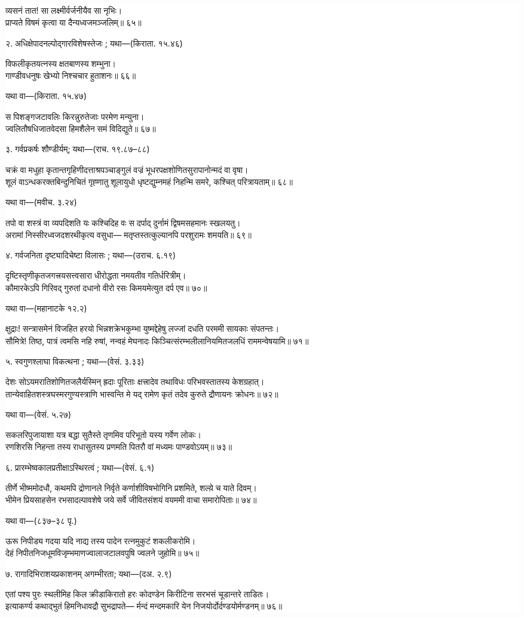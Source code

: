 व्यसनं तात! सा लक्ष्मीर्वर्जनीयैव सा नृभिः।  
प्राप्यते विषमं कृत्वा या दैन्यध्वजमञ्जलिम्॥ ६५॥  

२. अधिक्षेपादनल्पोद्गारविशेषस्तेजः ; यथा—(किराता. १५.४६)

विफलीकृतयत्‍नस्य क्षतबाणस्य शम्भुना।  
गाण्डीवधनुषः खेभ्यो निश्चचार हुताशनः॥ ६६॥  

यथा वा—(किराता. १५.४७)

स पिशङ्गजटावलिः किरन्नुरुतेजाः परमेण मन्युना।  
ज्वलितौषधिजातवेदसा हिमशैलेन समं विदिद्युते॥ ६७॥  

३. गर्वप्रकर्षः शौण्डीर्यम्; यथा—(राच. १९.८७–८८)

चक्रं वा मधुहा कृतान्तगृहिणीदत्ताश्रपञ्चाङ्गुलं वज्रं भूधरपक्षशोणितसुरापानोन्मदं वा वृषा।  
शूलं वाऽन्धकरक्तबिन्दुनिचितं गृह्‍णातु शूलायुधो धृष्टद्युम्‍नमहं निहन्मि समरे, कश्चित् परित्रायताम्॥ ६८॥  

यथा वा—(मवीच. ३.२४)

तपो वा शस्त्रं वा व्यपदिशति यः कश्चिदिह वः स दर्पाद् दुर्नामं द्विषमसहमानः स्खलयतु।  
अरामां निस्सीरध्वजदशरथीकृत्य वसुधा— मतृप्‍तस्तत्कुल्यानपि परशुरामः शमयति॥ ६९॥  

४. गर्वजनिता दृष्ट्यादिचेष्टा विलासः ; यथा—(उराच. ६.१९)

दृष्टिस्तृणीकृतजगत्त्रयसत्त्वसारा धीरोद्धता नमयतीव गतिर्धरित्रीम्।  
कौमारकेऽपि गिरिवद् गुरुतां दधानो वीरो रसः किमयमेत्युत दर्प एव॥ ७०॥  

यथा वा—(महानाटके १२.२)

क्षुद्राः! सन्त्रासमेनं विजहित हरयो भिन्नशक्रेभकुम्भा युष्मद्देहेषु लज्जां दधति परममी सायकाः संपतन्तः।  
सौमित्रे! तिष्ठ, पात्रं त्वमसि नहि रुषां, नन्वहं मेघनादः किञ्चित्संरम्भलीलानियमितजलधिं राममन्वेषयामि॥ ७१॥  

५. स्वगुणश्लाघा विकत्थना ; यथा—(वेसं. ३.३३)

देशः सोऽयमरातिशोणितजलैर्यस्मिन् ह्रदाः पूरिताः क्षत्त्रादेव तथाविधः परिभवस्तातस्य केशग्रहात्।  
तान्येवाहितशस्त्रघस्मरगुण्यस्त्राणि भास्वन्ति मे यद् रामेण कृतं तदेव कुरुते द्रौणायनः क्रोधनः॥ ७२॥  

यथा वा—(वेसं. ५.२७)

सकलरिपुजायाशा यत्र बद्धा सुतैस्ते तृणमिव परिभूतो यस्य गर्वेण लोकः।  
रणशिरसि निहन्ता तस्य राधासुतस्य प्रणमति पितरौ वां मध्यमः पाण्डवोऽयम्॥ ७३॥  

६. प्रारम्भेष्वकालप्रतीक्षाऽस्थिरत्वं ; यथा—(वेसं. ६.१)

तीर्णे भीष्ममोदधौ, कथमपि द्रोणानले निर्वृते कर्णाशीविषभोगिनि प्रशमिते, शल्य़े च याते दिवम्।  
भीमेन प्रियसाहसेन रभसादल्पावशेषे जये सर्वे जीवितसंशयं वयममी वाचा समारोपिताः॥ ७४॥  

यथा वा—(८३७–३८ पृ.)

ऊरू निपीड्य गदया यदि नाद्य तस्य पादेन रत्‍नमुकुटं शकलीकरोमि।  
देहं निपीतनिजधूमविजृम्भमाणज्वालाजटालवपुषि ज्वलने जुहोमि॥ ७५॥  

७. रागादिभिराशयप्रकाशनम् अगम्भीरता; यथा—(दअ. २.९)

एतां पश्‍य पुरः स्थलीमिह किल क्रीडाकिरातो हरः कोदण्डेन किरीटिना सरभसं चूडान्तरे ताडितः।  
इत्याकर्ण्य कथाद्भ‍ुतं हिमनिधावद्रौ सुभद्रापते— र्मन्दं मन्दमकारि येन निजयोर्दोर्दण्डयोर्मण्डनम्॥ ७६॥  
